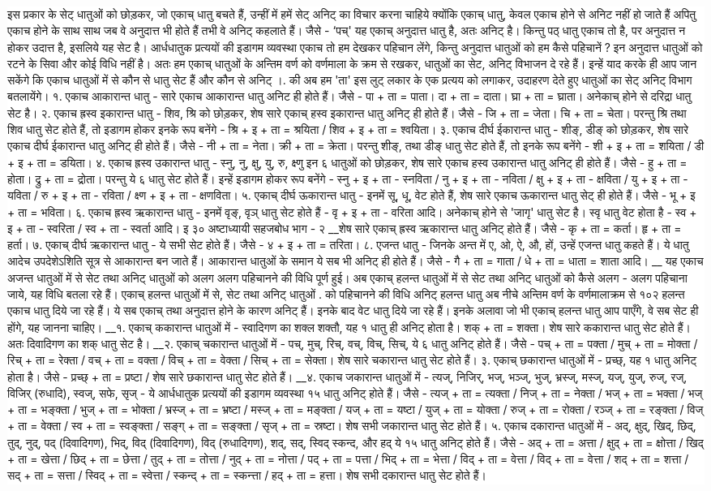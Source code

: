 इस प्रकार के सेट् धातुओं को छोड़कर, जो एकाच् धातु बचते हैं, उन्हीं में हमें सेट् अनिट् का विचार करना चाहिये क्योंकि एकाच् धातु, केवल एकाच होने से अनिट नहीं हो जाते हैं अपितु एकाच होने के साथ साथ जब वे अनुदात्त भी होते हैं तभी वे अनिट् कहलाते हैं। जैसे - ‘पच्' यह एकाच् अनुदात्त धातु है, अतः अनिट् है। किन्तु पठ् धातु एकाच तो है, पर अनुदात्त न होकर उदात्त है, इसलिये यह सेट है।
आर्धधातुक प्रत्ययों की इडागम व्यवस्था
एकाच तो हम देखकर पहिचान लेंगे, किन्तु अनुदात्त धातुओं को हम कैसे पहिचानें ? इन अनुदात्त धातुओं को रटने के सिवा और कोई विधि नहीं है। अतः हम एकाच् धातुओं के अन्तिम वर्ण को वर्णमाला के क्रम से रखकर, धातुओं का सेट, अनिट् विभाजन दे रहे हैं। इन्हें याद करके ही आप जान सकेंगे कि एकाच धातुओं में से कौन से धातु सेट हैं और कौन से अनिट् ।.
की अब हम 'ता' इस लुट् लकार के एक प्रत्यय को लगाकर, उदाहरण देते हुए धातुओं का सेट् अनिट् विभाग बतलायेंगे।
१. एकाच आकारान्त धातु - सारे एकाच आकारान्त धातु अनिट ही होते हैं। जैसे - पा + ता = पाता। दा + ता = दाता। घ्रा + ता = घ्राता। अनेकाच् होने से दरिद्रा धातु सेट है।
२. एकाच ह्रस्व इकारान्त धातु - शिव, श्रि को छोड़कर, शेष सारे एकाच् हस्व इकारान्त धातु अनिट् ही होते हैं। जैसे - जि + ता = जेता। चि + ता = चेता। परन्तु श्रि तथा शिव धातु सेट होते हैं, तो इडागम होकर इनके रूप बनेंगे - श्रि + इ + ता = श्रयिता / शिव + इ + ता = श्वयिता।
३. एकाच दीर्घ ईकारान्त धातु - शीङ्, डीङ् को छोड़कर, शेष सारे एकाच दीर्घ ईकारान्त धातु अनिट् ही होते हैं। जैसे - नी + ता = नेता। क्री + ता = क्रेता। परन्तु शीङ्, तथा डीङ् धातु सेट होते हैं, तो इनके रूप बनेंगे - शी + इ + ता = शयिता / डी + इ + ता = डयिता।
४. एकाच ह्रस्व उकारान्त धातु - स्नु, नु, क्षु, यु, रु, क्ष्णु इन ६ धातुओं को छोड़कर, शेष सारे एकाच हस्व उकारान्त धातु अनिट् ही होते हैं। जैसे - हु + ता = होता। द्रु + ता = द्रोता। परन्तु ये ६ धातु सेट होते हैं। इन्हें इडागम होकर रूप बनेंगे - स्नु + इ + ता - स्नविता / नु + इ + ता - नविता / क्षु + इ + ता - क्षविता / यु + इ + ता - यविता / रु + इ + ता - रविता / क्ष्ण + इ + ता - क्षणविता।
५. एकाच् दीर्घ ऊकारान्त धातु - इनमें सू, धू, वेट होते हैं, शेष सारे एकाच ऊकारान्त धातु सेट् ही होते हैं। जैसे - भू + इ + ता = भविता।
६. एकाच ह्रस्व ऋकारान्त धातु - इनमें वृङ्, वृञ् धातु सेट होते हैं - वृ + इ + ता - वरिता आदि। अनेकाच् होने से 'जागृ' धातु सेट है।
स्वृ धातु वेट होता है - स्व + इ + ता - स्वरिता / स्व + ता - स्वर्ता आदि।
इ
३०
अष्टाध्यायी सहजबोध भाग - २
__शेष सारे एकाच् ह्रस्व ऋकारान्त धातु अनिट् होते हैं। जैसे - कृ + ता = कर्ता। हृ + ता = हर्ता।
७. एकाच् दीर्घ ऋकारान्त धातु - ये सभी सेट होते हैं। जैसे - ४ + इ + ता = तरिता।
८. एजन्त धातु - जिनके अन्त में ए, ओ, ऐ, औ, हों, उन्हें एजन्त धातु कहते हैं। ये धातु आदेच उपदेशेऽशिति सूत्र से आकारान्त बन जाते हैं। आकारान्त धातुओं के समान ये सब भी अनिट् ही होते हैं। जैसे - गै + ता = गाता / धे + ता = धाता = शाता आदि।
__ यह एकाच अजन्त धातुओं में से सेट तथा अनिट् धातुओं को अलग अलग पहिचानने की विधि पूर्ण हुई।
अब एकाच् हलन्त धातुओं में से सेट तथा अनिट् धातुओं को कैसे अलग - अलग पहिचाना जाये, यह विधि बतला रहे हैं।
एकाच् हलन्त धातुओं में से, सेट तथा अनिट् धातुओं
. को पहिचानने की विधि
अनिट् हलन्त धातु अब नीचे अन्तिम वर्ण के वर्णमालाक्रम से १०२ हलन्त एकाच धातु दिये जा रहे हैं। ये सब एकाच् तथा अनुदात्त होने के कारण अनिट् हैं। इनके बाद वेट धातु दिये जा रहे हैं। इनके अलावा जो भी एकाच् हलन्त धातु आप पाएँगे, वे सब सेट ही होंगे, यह जानना चाहिए।
__१. एकाच् ककारान्त धातुओं में - स्वादिगण का शक्ल शक्तौ, यह १ धातु ही अनिट् होता है। शक् + ता = शक्ता। शेष सारे ककारान्त धातु सेट होते हैं। अतः दिवादिगण का शक् धातु सेट है।
__२. एकाच् चकारान्त धातुओं में - पच्, मुच्, रिच्, वच्, विच्, सिच्, ये ६ धातु अनिट् होते हैं। जैसे - पच् + ता = पक्ता / मुच् + ता = मोक्ता / रिच् + ता = रेक्ता / वच् + ता = वक्ता / विच् + ता = वेक्ता / सिच् + ता = सेक्ता। शेष सारे चकारान्त धातु सेट होते हैं।
३. एकाच् छकारान्त धातुओं में - प्रच्छ्, यह १ धातु अनिट् होता है। जैसे - प्रच्छ् + ता = प्रष्टा / शेष सारे छकारान्त धातु सेट होते हैं।
__४. एकाच जकारान्त धातुओं में - त्यज्, निजिर्, भज्, भञ्ज्, भुज्, भ्रस्ज्, मस्ज्, यज्, युज्, रुज्, रज्, विजिर् (रुधादि), स्वज्, सफे, सृज् - ये
आर्धधातुक प्रत्ययों की इडागम व्यवस्था
१५ धातु अनिट् होते हैं। जैसे - त्यज् + ता = त्यक्ता / निज् + ता = नेक्ता / भज् + ता = भक्ता / भज् + ता = भङ्क्ता / भुज् + ता = भोक्ता / भ्रस्ज् + ता = भ्रष्टा / मस्ज् + ता = मङ्क्ता / यज् + ता = यष्टा / युज् + ता = योक्ता / रुज् + ता = रोक्ता / रञ्ज् + ता = रङ्क्ता / विज् + ता = वेक्ता / स्व + ता = स्वङ्क्ता / सङ्ग् + ता = सङ्क्ता / सृज् + ता = स्रष्टा। शेष सभी जकारान्त धातु सेट होते हैं।
५. एकाच दकारान्त धातुओं में - अद्, क्षुद्, खिद्, छिद्, तुद्, नुद्, पद् (दिवादिगण), भिद्, विद् (दिवादिगण), विद् (रुधादिगण), शद्, सद्, स्विद् स्कन्द, और हद् ये १५ धातु अनिट् होते हैं। जैसे - अद् + ता = अत्ता / क्षुद् + ता = क्षोत्ता / खिद् + ता = खेत्ता / छिद् + ता = छेत्ता / तुद् + ता = तोत्ता / नुद् + ता = नोत्ता / पद् + ता = पत्ता / भिद् + ता = भेत्ता / विद् + ता = वेत्ता / विद् + ता = वेत्ता / शद् + ता = शत्ता / सद् + ता = सत्ता / स्विद् + ता = स्वेत्ता / स्कन्द् + ता = स्कन्त्ता / हद् + ता = हत्ता। शेष सभी दकारान्त धातु सेट होते हैं।